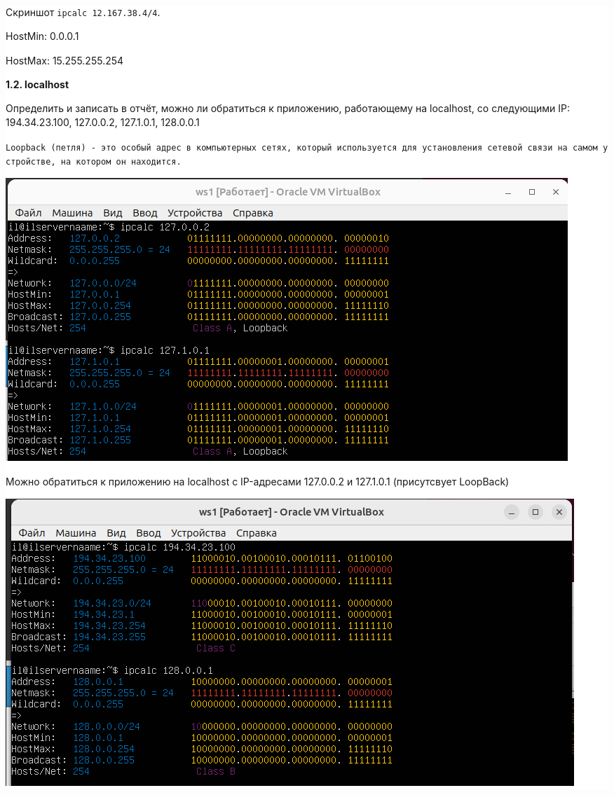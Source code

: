 Скриншот  `ipcalc 12.167.38.4/4`.

HostMin: 0.0.0.1

HostMax: 15.255.255.254

**1.2. localhost**

Определить и записать в отчёт, можно ли обратиться к приложению, работающему на localhost, со следующими IP: 194.34.23.100, 127.0.0.2, 127.1.0.1, 128.0.0.1

    Loopback (петля) - это особый адрес в компьютерных сетях, который используется для установления сетевой связи на самом устройстве, на котором он находится.

![text](screen/8.png)

Mожно обратиться к приложению на localhost с IP-адресами 127.0.0.2 и 127.1.0.1 (присутсвует LoopBack)

![text](screen/9.png)
